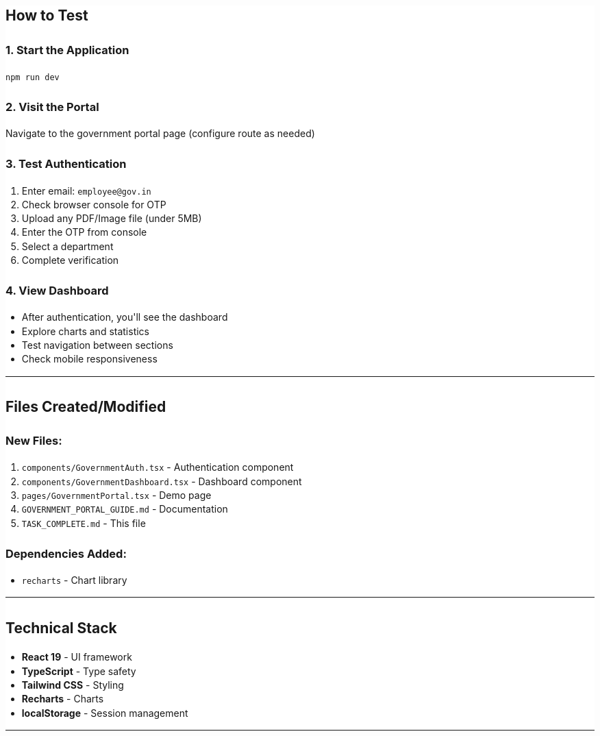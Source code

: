 
## How to Test

### 1. Start the Application
```bash
npm run dev
```

### 2. Visit the Portal
Navigate to the government portal page (configure route as needed)

### 3. Test Authentication
1. Enter email: `employee@gov.in`
2. Check browser console for OTP
3. Upload any PDF/Image file (under 5MB)
4. Enter the OTP from console
5. Select a department
6. Complete verification

### 4. View Dashboard
- After authentication, you'll see the dashboard
- Explore charts and statistics
- Test navigation between sections
- Check mobile responsiveness

---

## Files Created/Modified

### New Files:
1. `components/GovernmentAuth.tsx` - Authentication component
2. `components/GovernmentDashboard.tsx` - Dashboard component
3. `pages/GovernmentPortal.tsx` - Demo page
4. `GOVERNMENT_PORTAL_GUIDE.md` - Documentation
5. `TASK_COMPLETE.md` - This file

### Dependencies Added:
- `recharts` - Chart library

---

## Technical Stack

- **React 19** - UI framework
- **TypeScript** - Type safety
- **Tailwind CSS** - Styling
- **Recharts** - Charts
- **localStorage** - Session management

---